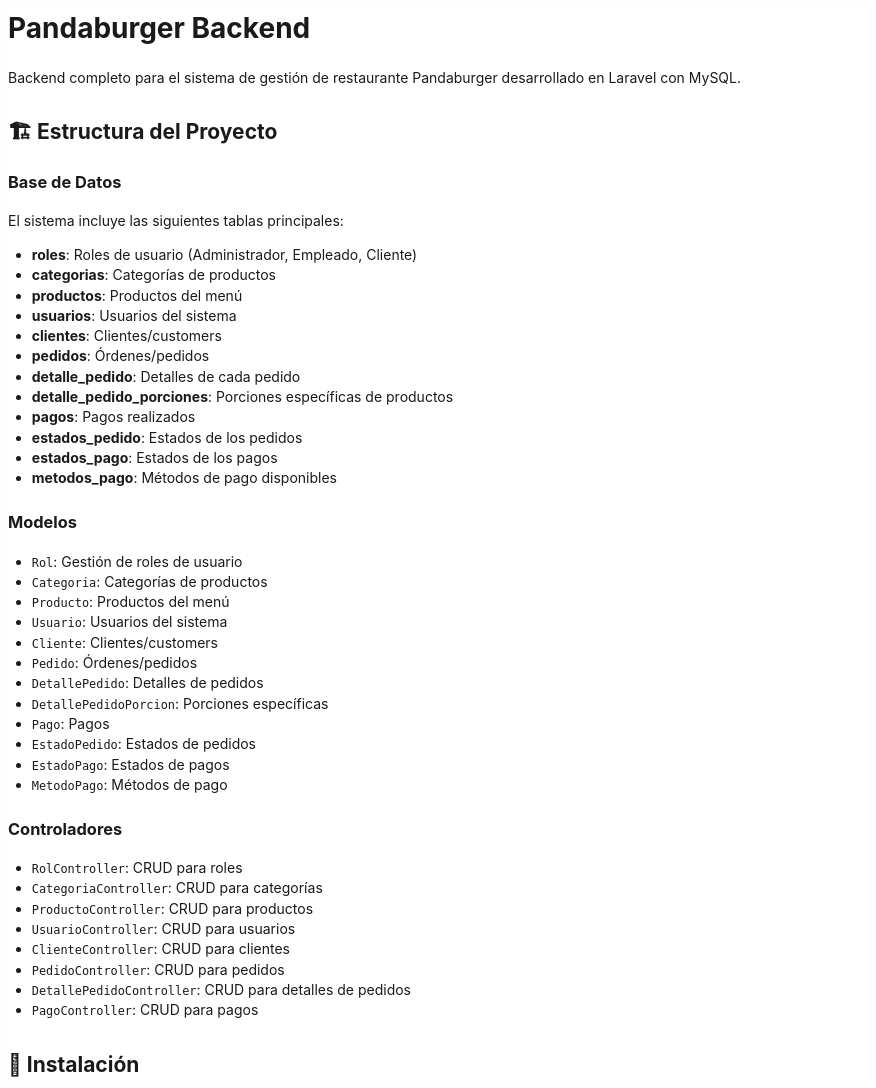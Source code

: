 # Pandaburger Backend

Backend completo para el sistema de gestión de restaurante Pandaburger desarrollado en Laravel con MySQL.

## 🏗️ Estructura del Proyecto

### Base de Datos

El sistema incluye las siguientes tablas principales:

- **roles**: Roles de usuario (Administrador, Empleado, Cliente)
- **categorias**: Categorías de productos
- **productos**: Productos del menú
- **usuarios**: Usuarios del sistema
- **clientes**: Clientes/customers
- **pedidos**: Órdenes/pedidos
- **detalle_pedido**: Detalles de cada pedido
- **detalle_pedido_porciones**: Porciones específicas de productos
- **pagos**: Pagos realizados
- **estados_pedido**: Estados de los pedidos
- **estados_pago**: Estados de los pagos
- **metodos_pago**: Métodos de pago disponibles

### Modelos

- `Rol`: Gestión de roles de usuario
- `Categoria`: Categorías de productos
- `Producto`: Productos del menú
- `Usuario`: Usuarios del sistema
- `Cliente`: Clientes/customers
- `Pedido`: Órdenes/pedidos
- `DetallePedido`: Detalles de pedidos
- `DetallePedidoPorcion`: Porciones específicas
- `Pago`: Pagos
- `EstadoPedido`: Estados de pedidos
- `EstadoPago`: Estados de pagos
- `MetodoPago`: Métodos de pago

### Controladores

- `RolController`: CRUD para roles
- `CategoriaController`: CRUD para categorías
- `ProductoController`: CRUD para productos
- `UsuarioController`: CRUD para usuarios
- `ClienteController`: CRUD para clientes
- `PedidoController`: CRUD para pedidos
- `DetallePedidoController`: CRUD para detalles de pedidos
- `PagoController`: CRUD para pagos

## 🚀 Instalación
